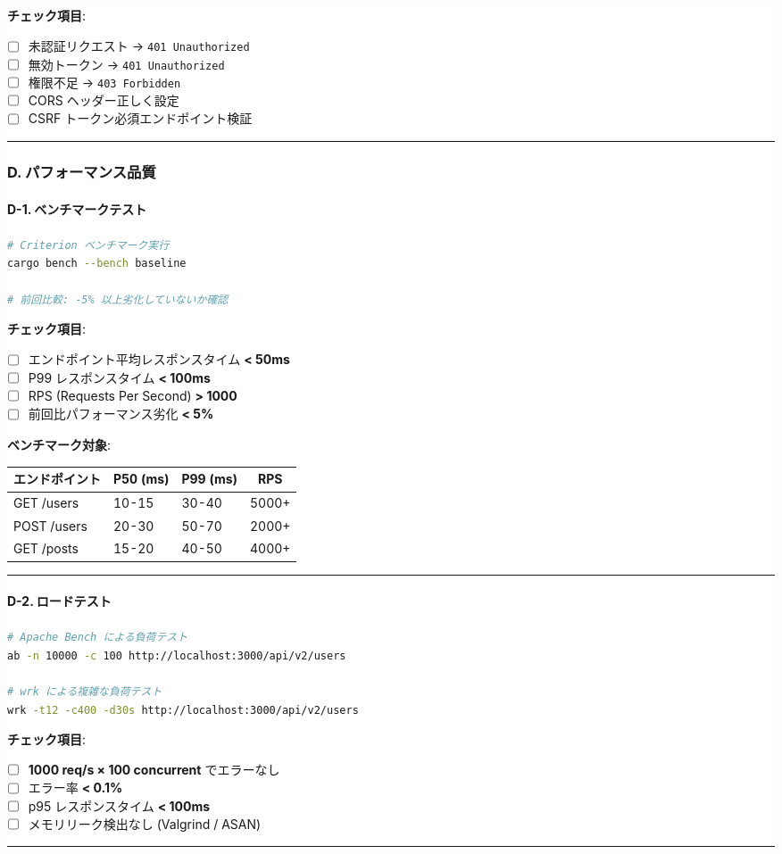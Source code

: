 **チェック項目**:

- [ ] 未認証リクエスト → `401 Unauthorized`
- [ ] 無効トークン → `401 Unauthorized`
- [ ] 権限不足 → `403 Forbidden`
- [ ] CORS ヘッダー正しく設定
- [ ] CSRF トークン必須エンドポイント検証

---

### D. パフォーマンス品質

#### D-1. ベンチマークテスト

```bash
# Criterion ベンチマーク実行
cargo bench --bench baseline

# 前回比較: -5% 以上劣化していないか確認
```

**チェック項目**:

- [ ] エンドポイント平均レスポンスタイム **< 50ms**
- [ ] P99 レスポンスタイム **< 100ms**
- [ ] RPS (Requests Per Second) **> 1000**
- [ ] 前回比パフォーマンス劣化 **< 5%**

**ベンチマーク対象**:

| エンドポイント | P50 (ms) | P99 (ms) | RPS |
|-------------|----------|----------|-----|
| GET /users | 10-15 | 30-40 | 5000+ |
| POST /users | 20-30 | 50-70 | 2000+ |
| GET /posts | 15-20 | 40-50 | 4000+ |

---

#### D-2. ロードテスト

```bash
# Apache Bench による負荷テスト
ab -n 10000 -c 100 http://localhost:3000/api/v2/users

# wrk による複雑な負荷テスト
wrk -t12 -c400 -d30s http://localhost:3000/api/v2/users
```

**チェック項目**:

- [ ] **1000 req/s × 100 concurrent** でエラーなし
- [ ] エラー率 **< 0.1%**
- [ ] p95 レスポンスタイム **< 100ms**
- [ ] メモリリーク検出なし (Valgrind / ASAN)

---